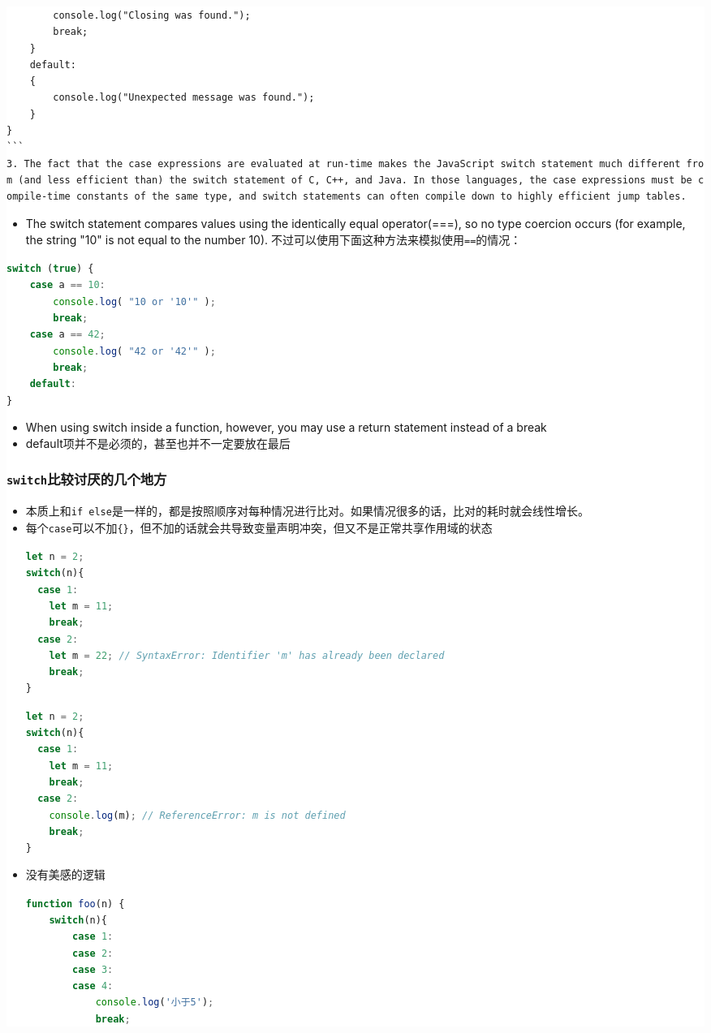             console.log("Closing was found.");
      		break;
    	}      
    	default:
    	{
            console.log("Unexpected message was found.");
    	}
    }
    ```
    3. The fact that the case expressions are evaluated at run-time makes the JavaScript switch statement much different from (and less efficient than) the switch statement of C, C++, and Java. In those languages, the case expressions must be compile-time constants of the same type, and switch statements can often compile down to highly efficient jump tables.
* The switch statement compares values using the identically equal operator(===), so no type coercion occurs (for example, the string "10" is not equal to the number 10). 不过可以使用下面这种方法来模拟使用`==`的情况：
```js
switch (true) {
    case a == 10:
        console.log( "10 or '10'" );
        break;
    case a == 42;
        console.log( "42 or '42'" );
        break;
    default:
}
```
* When using switch inside a function, however, you may use a return statement instead of a break
* default项并不是必须的，甚至也并不一定要放在最后

### `switch`比较讨厌的几个地方
* 本质上和`if else`是一样的，都是按照顺序对每种情况进行比对。如果情况很多的话，比对的耗时就会线性增长。
* 每个`case`可以不加`{}`，但不加的话就会共导致变量声明冲突，但又不是正常共享作用域的状态
    ```js
    let n = 2;
    switch(n){
      case 1:
        let m = 11;
        break;
      case 2:
        let m = 22; // SyntaxError: Identifier 'm' has already been declared
        break;
    }
    ```
    ```js
    let n = 2;
    switch(n){
      case 1:
        let m = 11;
        break;
      case 2:
        console.log(m); // ReferenceError: m is not defined
        break;
    }
    ```
* 没有美感的逻辑    
    ```js
    function foo(n) {
        switch(n){
            case 1:
            case 2:
            case 3:
            case 4:
                console.log('小于5');
                break;